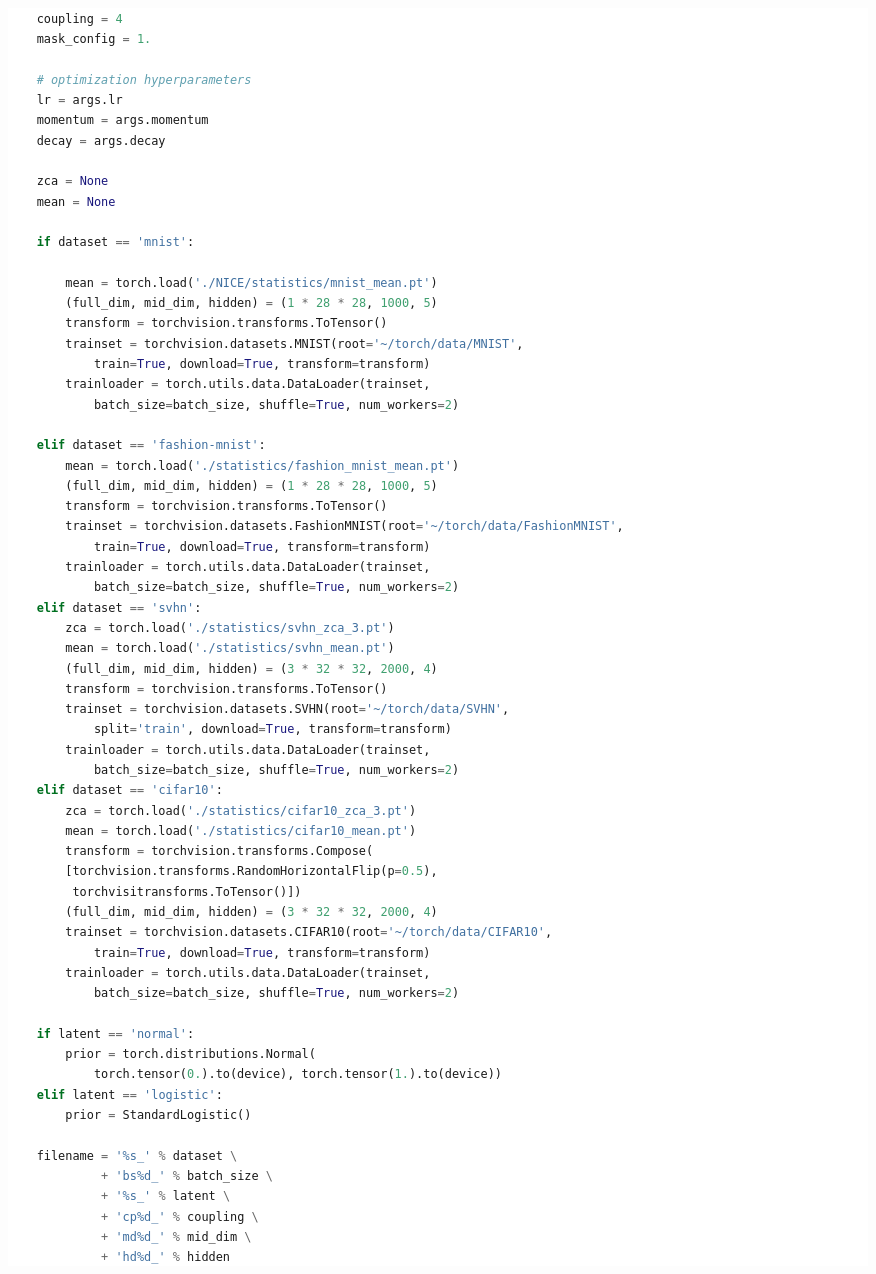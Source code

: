 ```python
    coupling = 4
    mask_config = 1.

    # optimization hyperparameters
    lr = args.lr
    momentum = args.momentum
    decay = args.decay

    zca = None
    mean = None

    if dataset == 'mnist':

        mean = torch.load('./NICE/statistics/mnist_mean.pt')
        (full_dim, mid_dim, hidden) = (1 * 28 * 28, 1000, 5)
        transform = torchvision.transforms.ToTensor()
        trainset = torchvision.datasets.MNIST(root='~/torch/data/MNIST',
            train=True, download=True, transform=transform)
        trainloader = torch.utils.data.DataLoader(trainset,
            batch_size=batch_size, shuffle=True, num_workers=2)

    elif dataset == 'fashion-mnist':
        mean = torch.load('./statistics/fashion_mnist_mean.pt')
        (full_dim, mid_dim, hidden) = (1 * 28 * 28, 1000, 5)
        transform = torchvision.transforms.ToTensor()
        trainset = torchvision.datasets.FashionMNIST(root='~/torch/data/FashionMNIST',
            train=True, download=True, transform=transform)
        trainloader = torch.utils.data.DataLoader(trainset,
            batch_size=batch_size, shuffle=True, num_workers=2)
    elif dataset == 'svhn':
        zca = torch.load('./statistics/svhn_zca_3.pt')
        mean = torch.load('./statistics/svhn_mean.pt')
        (full_dim, mid_dim, hidden) = (3 * 32 * 32, 2000, 4)
        transform = torchvision.transforms.ToTensor()
        trainset = torchvision.datasets.SVHN(root='~/torch/data/SVHN',
            split='train', download=True, transform=transform)
        trainloader = torch.utils.data.DataLoader(trainset,
            batch_size=batch_size, shuffle=True, num_workers=2)
    elif dataset == 'cifar10':
        zca = torch.load('./statistics/cifar10_zca_3.pt')
        mean = torch.load('./statistics/cifar10_mean.pt')
        transform = torchvision.transforms.Compose(
        [torchvision.transforms.RandomHorizontalFlip(p=0.5),
         torchvisitransforms.ToTensor()])
        (full_dim, mid_dim, hidden) = (3 * 32 * 32, 2000, 4)
        trainset = torchvision.datasets.CIFAR10(root='~/torch/data/CIFAR10',
            train=True, download=True, transform=transform)
        trainloader = torch.utils.data.DataLoader(trainset,
            batch_size=batch_size, shuffle=True, num_workers=2)

    if latent == 'normal':
        prior = torch.distributions.Normal(
            torch.tensor(0.).to(device), torch.tensor(1.).to(device))
    elif latent == 'logistic':
        prior = StandardLogistic()

    filename = '%s_' % dataset \
             + 'bs%d_' % batch_size \
             + '%s_' % latent \
             + 'cp%d_' % coupling \
             + 'md%d_' % mid_dim \
             + 'hd%d_' % hidden

```